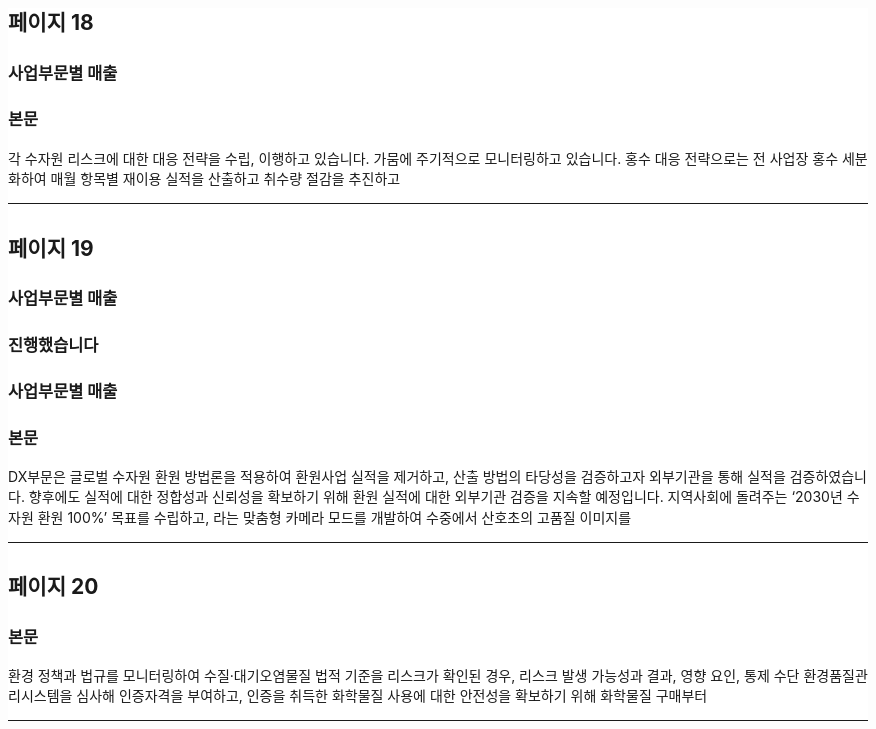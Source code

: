 
## 페이지 18


### 


### 사업부문별 매출


### 본문

각 수자원 리스크에 대한 대응 전략을 수립, 이행하고 있습니다. 가뭄에
주기적으로 모니터링하고 있습니다. 홍수 대응 전략으로는 전 사업장 홍수
세분화하여 매월 항목별 재이용 실적을 산출하고 취수량 절감을 추진하고

---


## 페이지 19


### 사업부문별 매출


### 진행했습니다


### 사업부문별 매출


### 본문

DX부문은 글로벌 수자원 환원 방법론을 적용하여 환원사업 실적을
제거하고, 산출 방법의 타당성을 검증하고자 외부기관을 통해 실적을
검증하였습니다. 향후에도 실적에 대한 정합성과 신뢰성을 확보하기 위해
환원 실적에 대한 외부기관 검증을 지속할 예정입니다.
지역사회에 돌려주는 ‘2030년 수자원 환원 100%’ 목표를 수립하고,
라는 맞춤형 카메라 모드를 개발하여 수중에서 산호초의 고품질 이미지를

---


## 페이지 20


### 본문

환경 정책과 법규를 모니터링하여 수질·대기오염물질 법적 기준을
리스크가 확인된 경우, 리스크 발생 가능성과 결과, 영향 요인, 통제 수단
환경품질관리시스템을 심사해 인증자격을 부여하고, 인증을 취득한
화학물질 사용에 대한 안전성을 확보하기 위해 화학물질 구매부터

---
